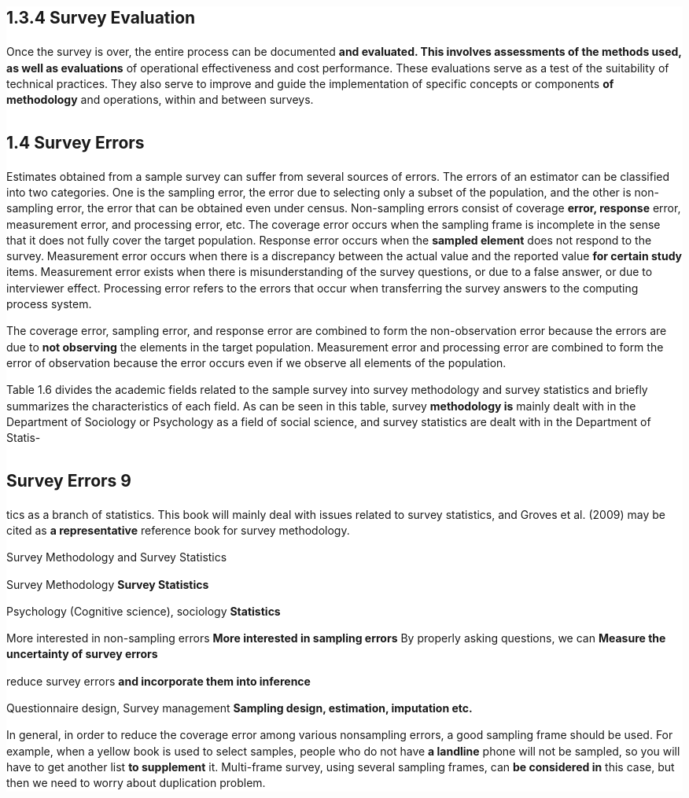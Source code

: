 ## 1.3.4 Survey Evaluation

Once the survey is over, the entire process can be documented **and evaluated. This involves assessments of the methods used, as well as evaluations**
of operational effectiveness and cost performance. These evaluations serve as a test of the suitability of technical practices. They also serve to improve and guide the implementation of specific concepts or components **of methodology** and operations, within and between surveys.

## 1.4 Survey Errors

Estimates obtained from a sample survey can suffer from several sources of errors. The errors of an estimator can be classified into two categories. One is the sampling error, the error due to selecting only a subset of the population, and the other is non-sampling error, the error that can be obtained even under census. Non-sampling errors consist of coverage **error, response** error, measurement error, and processing error, etc. The coverage error occurs when the sampling frame is incomplete in the sense that it does not fully cover the target population. Response error occurs when the **sampled element** does not respond to the survey. Measurement error occurs when there is a discrepancy between the actual value and the reported value **for certain study** items. Measurement error exists when there is misunderstanding of the survey questions, or due to a false answer, or due to interviewer effect. Processing error refers to the errors that occur when transferring the survey answers to the computing process system.

The coverage error, sampling error, and response error are combined to form the non-observation error because the errors are due to **not observing**
the elements in the target population. Measurement error and processing error are combined to form the error of observation because the error occurs even if we observe all elements of the population.

Table 1.6 divides the academic fields related to the sample survey into survey methodology and survey statistics and briefly summarizes the characteristics of each field. As can be seen in this table, survey **methodology is**
mainly dealt with in the Department of Sociology or Psychology as a field of social science, and survey statistics are dealt with in the Department of Statis-

## Survey Errors 9

tics as a branch of statistics. This book will mainly deal with issues related to survey statistics, and Groves et al. (2009) may be cited as **a representative** reference book for survey methodology.

Survey Methodology and Survey Statistics

Survey Methodology **Survey Statistics**

Psychology (Cognitive science), sociology **Statistics**

More interested in non-sampling errors **More interested in sampling errors** By properly asking questions, we can **Measure the uncertainty of survey errors**

reduce survey errors **and incorporate them into inference**

Questionnaire design, Survey management **Sampling design, estimation, imputation etc.**

In general, in order to reduce the coverage error among various nonsampling errors, a good sampling frame should be used. For example, when a yellow book is used to select samples, people who do not have **a landline** phone will not be sampled, so you will have to get another list **to supplement** it. Multi-frame survey, using several sampling frames, can **be considered in**
this case, but then we need to worry about duplication problem.

